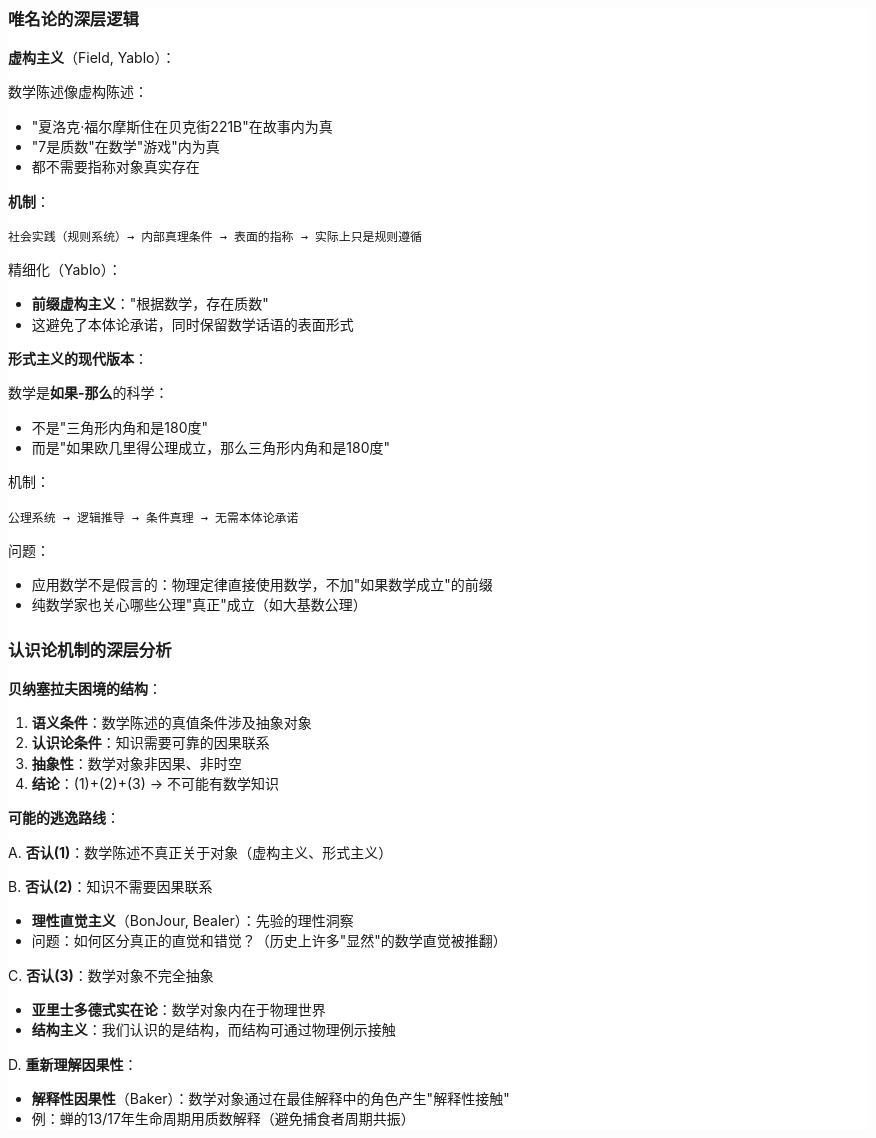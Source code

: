 ### 唯名论的深层逻辑

**虚构主义**（Field, Yablo）：

数学陈述像虚构陈述：
- "夏洛克·福尔摩斯住在贝克街221B"在故事内为真
- "7是质数"在数学"游戏"内为真
- 都不需要指称对象真实存在

**机制**：
```
社会实践（规则系统）→ 内部真理条件 → 表面的指称 → 实际上只是规则遵循
```

精细化（Yablo）：
- **前缀虚构主义**："根据数学，存在质数"
- 这避免了本体论承诺，同时保留数学话语的表面形式

**形式主义的现代版本**：

数学是**如果-那么**的科学：
- 不是"三角形内角和是180度"
- 而是"如果欧几里得公理成立，那么三角形内角和是180度"

机制：
```
公理系统 → 逻辑推导 → 条件真理 → 无需本体论承诺
```

问题：
- 应用数学不是假言的：物理定律直接使用数学，不加"如果数学成立"的前缀
- 纯数学家也关心哪些公理"真正"成立（如大基数公理）

### 认识论机制的深层分析

**贝纳塞拉夫困境的结构**：

1. **语义条件**：数学陈述的真值条件涉及抽象对象
2. **认识论条件**：知识需要可靠的因果联系
3. **抽象性**：数学对象非因果、非时空
4. **结论**：(1)+(2)+(3) → 不可能有数学知识

**可能的逃逸路线**：

A. **否认(1)**：数学陈述不真正关于对象（虚构主义、形式主义）

B. **否认(2)**：知识不需要因果联系
   - **理性直觉主义**（BonJour, Bealer）：先验的理性洞察
   - 问题：如何区分真正的直觉和错觉？（历史上许多"显然"的数学直觉被推翻）

C. **否认(3)**：数学对象不完全抽象
   - **亚里士多德式实在论**：数学对象内在于物理世界
   - **结构主义**：我们认识的是结构，而结构可通过物理例示接触

D. **重新理解因果性**：
   - **解释性因果性**（Baker）：数学对象通过在最佳解释中的角色产生"解释性接触"
   - 例：蝉的13/17年生命周期用质数解释（避免捕食者周期共振）

